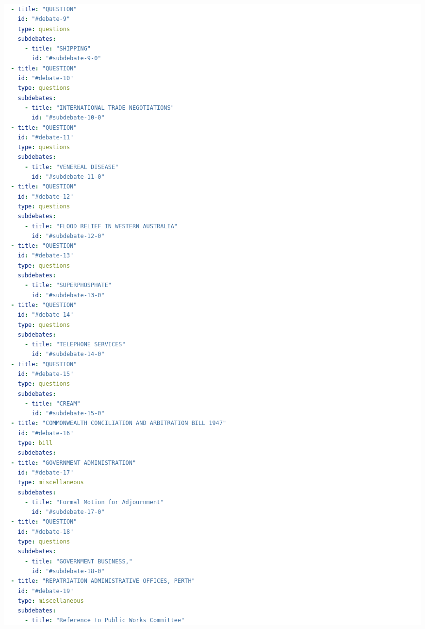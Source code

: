 ```yaml
  - title: "QUESTION"
    id: "#debate-9"
    type: questions
    subdebates:
      - title: "SHIPPING"
        id: "#subdebate-9-0"
  - title: "QUESTION"
    id: "#debate-10"
    type: questions
    subdebates:
      - title: "INTERNATIONAL TRADE NEGOTIATIONS"
        id: "#subdebate-10-0"
  - title: "QUESTION"
    id: "#debate-11"
    type: questions
    subdebates:
      - title: "VENEREAL DISEASE"
        id: "#subdebate-11-0"
  - title: "QUESTION"
    id: "#debate-12"
    type: questions
    subdebates:
      - title: "FLOOD RELIEF IN WESTERN AUSTRALIA"
        id: "#subdebate-12-0"
  - title: "QUESTION"
    id: "#debate-13"
    type: questions
    subdebates:
      - title: "SUPERPHOSPHATE"
        id: "#subdebate-13-0"
  - title: "QUESTION"
    id: "#debate-14"
    type: questions
    subdebates:
      - title: "TELEPHONE SERVICES"
        id: "#subdebate-14-0"
  - title: "QUESTION"
    id: "#debate-15"
    type: questions
    subdebates:
      - title: "CREAM"
        id: "#subdebate-15-0"
  - title: "COMMONWEALTH CONCILIATION AND ARBITRATION BILL 1947"
    id: "#debate-16"
    type: bill
    subdebates:
  - title: "GOVERNMENT ADMINISTRATION"
    id: "#debate-17"
    type: miscellaneous
    subdebates:
      - title: "Formal Motion for Adjournment"
        id: "#subdebate-17-0"
  - title: "QUESTION"
    id: "#debate-18"
    type: questions
    subdebates:
      - title: "GOVERNMENT BUSINESS,"
        id: "#subdebate-18-0"
  - title: "REPATRIATION ADMINISTRATIVE OFFICES, PERTH"
    id: "#debate-19"
    type: miscellaneous
    subdebates:
      - title: "Reference to Public Works Committee"
```